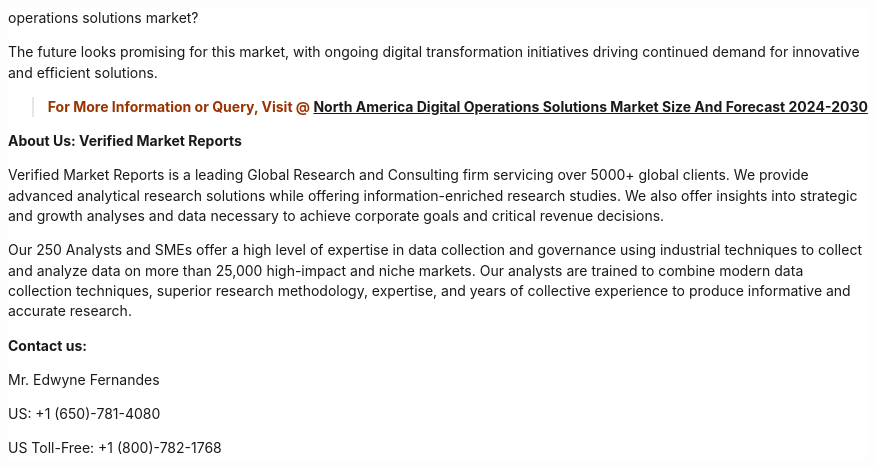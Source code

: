 operations solutions market?</div><div></h2><p>The future looks promising for this market, with ongoing digital transformation initiatives driving continued demand for innovative and efficient solutions.</p></body></html></p><blockquote><p><span style="color: #993300;"><strong>For More Information or Query, Visit @ <a href="https://www.verifiedmarketreports.com/product/digital-operations-solutions-market/">North America Digital Operations Solutions Market Size And Forecast 2024-2030</a></strong></span></p></blockquote><p><strong>About Us: Verified Market Reports</strong></p><p>Verified Market Reports is a leading Global Research and Consulting firm servicing over 5000+ global clients. We provide advanced analytical research solutions while offering information-enriched research studies. We also offer insights into strategic and growth analyses and data necessary to achieve corporate goals and critical revenue decisions.</p><p>Our 250 Analysts and SMEs offer a high level of expertise in data collection and governance using industrial techniques to collect and analyze data on more than 25,000 high-impact and niche markets. Our analysts are trained to combine modern data collection techniques, superior research methodology, expertise, and years of collective experience to produce informative and accurate research.</p><p><strong>Contact us:</strong></p><p>Mr. Edwyne Fernandes</p><p>US: +1 (650)-781-4080</p><p>US Toll-Free: +1 (800)-782-1768</p>
